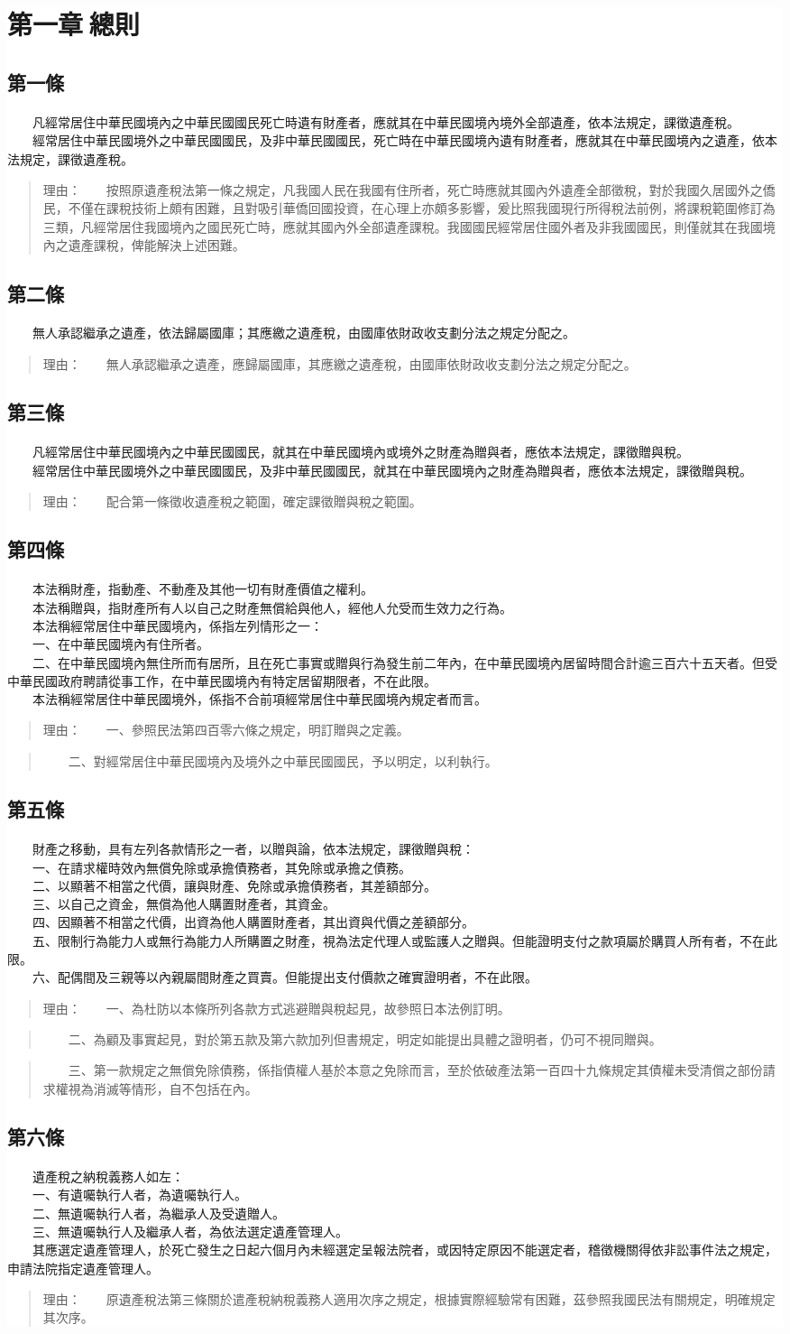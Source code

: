 第一章  總則
============
第一條 
-------
　　凡經常居住中華民國境內之中華民國國民死亡時遺有財產者，應就其在中華民國境內境外全部遺產，依本法規定，課徵遺產稅。  
　　經常居住中華民國境外之中華民國國民，及非中華民國國民，死亡時在中華民國境內遺有財產者，應就其在中華民國境內之遺產，依本法規定，課徵遺產稅。  
> 理由：　　按照原遺產稅法第一條之規定，凡我國人民在我國有住所者，死亡時應就其國內外遺產全部徵稅，對於我國久居國外之僑民，不僅在課稅技術上頗有困難，且對吸引華僑回國投資，在心理上亦頗多影響，爰比照我國現行所得稅法前例，將課稅範圍修訂為三類，凡經常居住我國境內之國民死亡時，應就其國內外全部遺產課稅。我國國民經常居住國外者及非我國國民，則僅就其在我國境內之遺產課稅，俾能解決上述困難。



第二條 
-------
　　無人承認繼承之遺產，依法歸屬國庫；其應繳之遺產稅，由國庫依財政收支劃分法之規定分配之。  
> 理由：　　無人承認繼承之遺產，應歸屬國庫，其應繳之遺產稅，由國庫依財政收支劃分法之規定分配之。



第三條 
-------
　　凡經常居住中華民國境內之中華民國國民，就其在中華民國境內或境外之財產為贈與者，應依本法規定，課徵贈與稅。  
　　經常居住中華民國境外之中華民國國民，及非中華民國國民，就其在中華民國境內之財產為贈與者，應依本法規定，課徵贈與稅。  
> 理由：　　配合第一條徵收遺產稅之範圍，確定課徵贈與稅之範圍。



第四條 
-------
　　本法稱財產，指動產、不動產及其他一切有財產價值之權利。  
　　本法稱贈與，指財產所有人以自己之財產無償給與他人，經他人允受而生效力之行為。  
　　本法稱經常居住中華民國境內，係指左列情形之一：  
　　一、在中華民國境內有住所者。  
　　二、在中華民國境內無住所而有居所，且在死亡事實或贈與行為發生前二年內，在中華民國境內居留時間合計逾三百六十五天者。但受中華民國政府聘請從事工作，在中華民國境內有特定居留期限者，不在此限。  
　　本法稱經常居住中華民國境外，係指不合前項經常居住中華民國境內規定者而言。  
> 理由：　　一、參照民法第四百零六條之規定，明訂贈與之定義。

> 　　二、對經常居住中華民國境內及境外之中華民國國民，予以明定，以利執行。



第五條 
-------
　　財產之移動，具有左列各款情形之一者，以贈與論，依本法規定，課徵贈與稅：  
　　一、在請求權時效內無償免除或承擔債務者，其免除或承擔之債務。  
　　二、以顯著不相當之代價，讓與財產、免除或承擔債務者，其差額部分。  
　　三、以自己之資金，無償為他人購置財產者，其資金。  
　　四、因顯著不相當之代價，出資為他人購置財產者，其出資與代價之差額部分。  
　　五、限制行為能力人或無行為能力人所購置之財產，視為法定代理人或監護人之贈與。但能證明支付之款項屬於購買人所有者，不在此限。  
　　六、配偶間及三親等以內親屬間財產之買賣。但能提出支付價款之確實證明者，不在此限。  
> 理由：　　一、為杜防以本條所列各款方式逃避贈與稅起見，故參照日本法例訂明。

> 　　二、為顧及事實起見，對於第五款及第六款加列但書規定，明定如能提出具體之證明者，仍可不視同贈與。

> 　　三、第一款規定之無償免除債務，係指債權人基於本意之免除而言，至於依破產法第一百四十九條規定其債權未受清償之部份請求權視為消滅等情形，自不包括在內。



第六條 
-------
　　遺產稅之納稅義務人如左：  
　　一、有遺囑執行人者，為遺囑執行人。  
　　二、無遺囑執行人者，為繼承人及受遺贈人。  
　　三、無遺囑執行人及繼承人者，為依法選定遺產管理人。  
　　其應選定遺產管理人，於死亡發生之日起六個月內未經選定呈報法院者，或因特定原因不能選定者，稽徵機關得依非訟事件法之規定，申請法院指定遺產管理人。  
> 理由：　　原遺產稅法第三條關於遣產稅納稅義務人適用次序之規定，根據實際經驗常有困難，茲參照我國民法有關規定，明確規定其次序。
